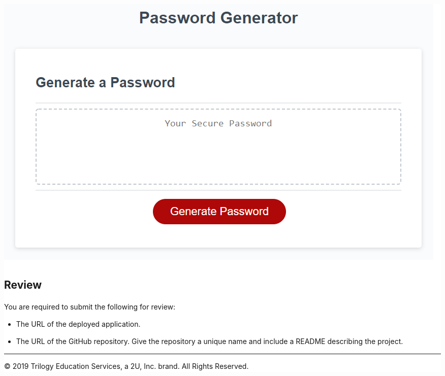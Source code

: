 ![password generator demo](./img/03-javascript-homework-demo.png)

## Review

You are required to submit the following for review:

* The URL of the deployed application.

* The URL of the GitHub repository. Give the repository a unique name and include a README describing the project.

- - -
© 2019 Trilogy Education Services, a 2U, Inc. brand. All Rights Reserved.
